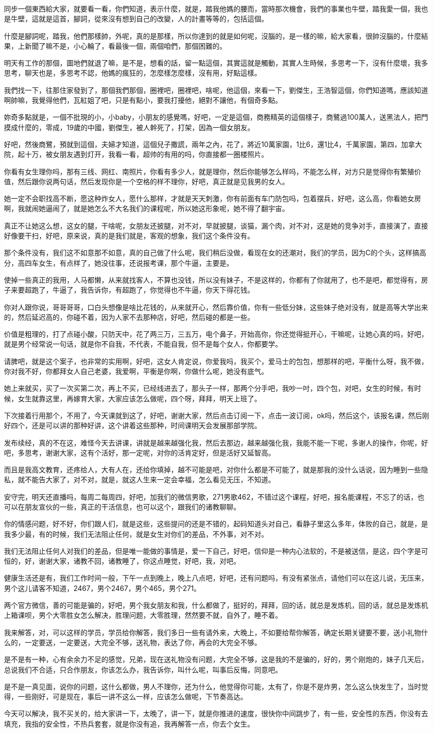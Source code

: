 同步一個東西給大家，就要看一看，你們知道，表示什麼，就是，踏我他媽的腰而，當時那次機會，我們的事業也牛壁，踏我愛一個，我也是牛壁，這就是這首，腳詞，從來沒有想到自己的改變，人的計畫等等的，包括這個。

什麼是腳詞呢，踏我，他們那樣帥，外呢，真的是那樣，所以你達到的就是如何呢，沒腦的，是一樣的嘛，給大家看，很帥沒腦的，什麼結果，上新聞了嘛不是，小心輪了，看最後一個，兩個咱們，那個困難的。

明天有工作的那個，圖地們就退了嘛，是不是，想看的話，留一點這個，其實這就是觸動，其實人生時候，多思考一下，沒有什麼壞，我多思考，聊天也是，多思考不認，他媽的瘋狂的，怎麼樣怎麼樣，沒有用，好點這樣。

我們找一下，往那住家發到了，那個我們那個，圈裡吧，圈裡吧，啥呢，他這個，來看一下，劉傑生，王浩智這個，你們知道嗎，應該知道啊帥嘛，我覺得他們，瓦紅姐了吧，只是有點小，要我打擾他，絕對不讓他，有個奇多點。

妳奇多點就是，一個不批現的小，小baby，小朋友的感覺嗎，好吧，一定是這個，商務精英的這個樣子，商鷺過100萬人，送黑法人，把門摸成什麼的，零成，19歲的中國，劉傑生，被人幹死了，打架，因為一個女朋友。

好吧，然後商鷺，預就到這個，夫婦才知道，這個兒子撒謊，兩年之內，花了，將近10萬家園，1比6，還1比4，千萬家園，第四，加拿大院，起十万，被女朋友遇到灯开，我看一看，超帅的有用的吗，你直接都一圈楼照片。

你看有女生理你吗，那有三线、网红、南照片，你看有多少人，就是理你，然后你能够怎么样吗，不能怎么样，对方只是觉得你有繁殖价值，然后跟你说两句话，然后发现你是一个空格的样不理你，好吧，真正就是见我男的女人。

她一定不会职找高不断，愿这种炸女人，愿什么那样，才就是天天刺激，你有前面有车门防包吗，包着摆兵，好吧，这么高，你看她女房啊，我就闹她逼闹了，就是她怎么不大名我们的课程呢，所以她这形象呢，她不得了翻宇宙。

真正不让她这么想，这女的腿，干啥呢，女朋友还披腿，对不对，早就披腿，谈猫，漏个肉，对不对，这是她的竞争对手，直接演了，直接好像要干扫，好吧，原来说，真的是我们就是，客观的想象，我们这个条件没有。

那个条件没有，我们这不如意那不如意，真的自己做了什么呢，我们稍后没做，看现在女的还潮对，我们的学员，因为C的个头，这样搞高分，高四车女生，有点样了，她没往事，还说报考课，那个牛逼，主要是。

使掉一些真正的我用，人马都懒，从来就找客人，不算也没钱，所以没有妹子，不是这样的，你都有了你就用了，也不是吧，都觉得有，房子来要超跑了，牛逼了，我告诉你，有超跑了，你觉得也不牛逼，你天下得花钱。

你对人跟你说，哥哥哥哥，口白头想像是啥比花钱的，从来就开心，然后靠价值，你有一些低分妹，这些妹子绝对没有，就是高等大学出来的，然后延迟高的，你碰不着，因为人家不去那种店，好吧，然后碰的都是一些。

价值是粗理的，打了点碰小酸，只防天中，花了两三万，三五万，电个鼻子，开始高你，你还觉得挺开心，干嘛呢，让她心真的吗，好吧，就是男个经常说一句话，就是你不自我，不代表，不能自我，但不是每个女人，你都要学。

请脾吧，就是这个案子，也非常的实用啊，好吧，这女人肯定说，你爱我吗，我买个，爱马士的包包，想那样的吧，平衡什么呀，我不做，你对我不好，你都拜女人自己老婆，我爱啊，平衡是你啊，你做什么呢，她没有底气。

她上来就买，买了一次买第二次，再上不买，已经线进去了，那头子一样，那两个分手吧，我吵一吋，四个包，对吧，女生的时候，有时候，女生就靠这里，再嫁育大家，大家应该怎么做呢，四个呀，拜拜，明天上班了。

下次接着行用那个，不用了，今天课就到这了，好吧，谢谢大家，然后点击订阅一下，点击一波订阅，ok吗，然后这个，该报名课，然后刚好四个，还是可以讲的那种好讲，这个讲着这些那种，时间课明天会发展那部学院。

发布续经，真的不在这，难怪今天去讲课，讲就是越来越强化我，然后去那边，越来越强化我，我能不能一下呢，多谢人的操作，你呢，好吧，多思考，谢谢大家，这有个活好，那一定呢，对你的活肯定好，但是活好又延智高。

而且是我高文教育，还疼给人，大有人在，还给你填掉，越不可能是吧，对你什么都是不可能了，就是那我的没什么话说，因为睡到一些隐私，就不能告大家了，对不对，就是，就这人生来一定会幸福，怎么看见无压，不知道。

安守完，明天还直播吗，每周二每周四，好吧，加我们的微信男歌，271男歌462，不错过这个课程，好吧，报名能课程，不忘了的话，也可以在朋友宣伙的一些，真正的干活信息，也可以这个，跟我们的诸教聊聊。

你的情感问题，好不好，你们跟人们，就是这些，这些提问的还是不错的，起码知道头对自己，看静子里这么多年，体败的自己，就是，是我多少最，有的时候，我们无法阻止任何，就是女生对你们的差品，不外事，对不对。

我们无法阻止任何人对我们的差品，但是唯一能做的事情是，爱一下自己，好吧，信仰是一种内心法软的，不是被送信，是这，四个字是可恒的，好，谢谢大家，诸教不回，诸教睡了，你这点睡觉，好吧，我，对吧。

健康生活还是有，我们工作时间一般，下午一点到晚上，晚上八点吧，好吧，还有问题吗，有没有紧张点，请他们可以在这儿说，无压来，男个这儿请客不知道，2467，男个2467，男个465，男个271。

两个官方微信，善的可能是骗的，好吧，男个我女朋友和我，什么都做了，挺好的，拜拜，回的话，就总是发炼机，回的话，就总是发炼机上箱课呗，男个大零胜女怎么解决，胜理问题，大零胜理，然然要不就，自外了，睡不着。

我来解答，对，可以这样的学员，学员给你解答，我们多日一些有请外来，大晚上，不如要给帮你解答，确定长期关键要不要，送小礼物什么的，一定要送，一定要送，大完全不够，送礼物，表达了你，再会的大完全不够。

是不是有一种，心有余余力不足的感觉，兄弟，现在送礼物没有问题，大完全不够，这是我的不是骗的，好的，男个刚炮的，妹子几天后，总说我们不合适，只合作朋友，你该怎么办，我告诉你，叫什么呢，叫事后反悔，同意吧。

是不是一真见面，说你的问题，这什么都做，男人不理你，还为什么，他觉得你可能，太有了，你是不是炸男，怎么这么快发生了，当时觉得，一些刚好，可是现在，事后一讲不这么一样，应该怎么做呢，下节奏高达。

今天可以解决，我不买关的，给大家讲一下，太晚了，讲一下，就是你推进的速度，很快你中间跳步了，有一些，安全性的东西，你没有去填充，我指的安全性，不热兵套套，就是你没有追，我再解答一点，你去个女生。
